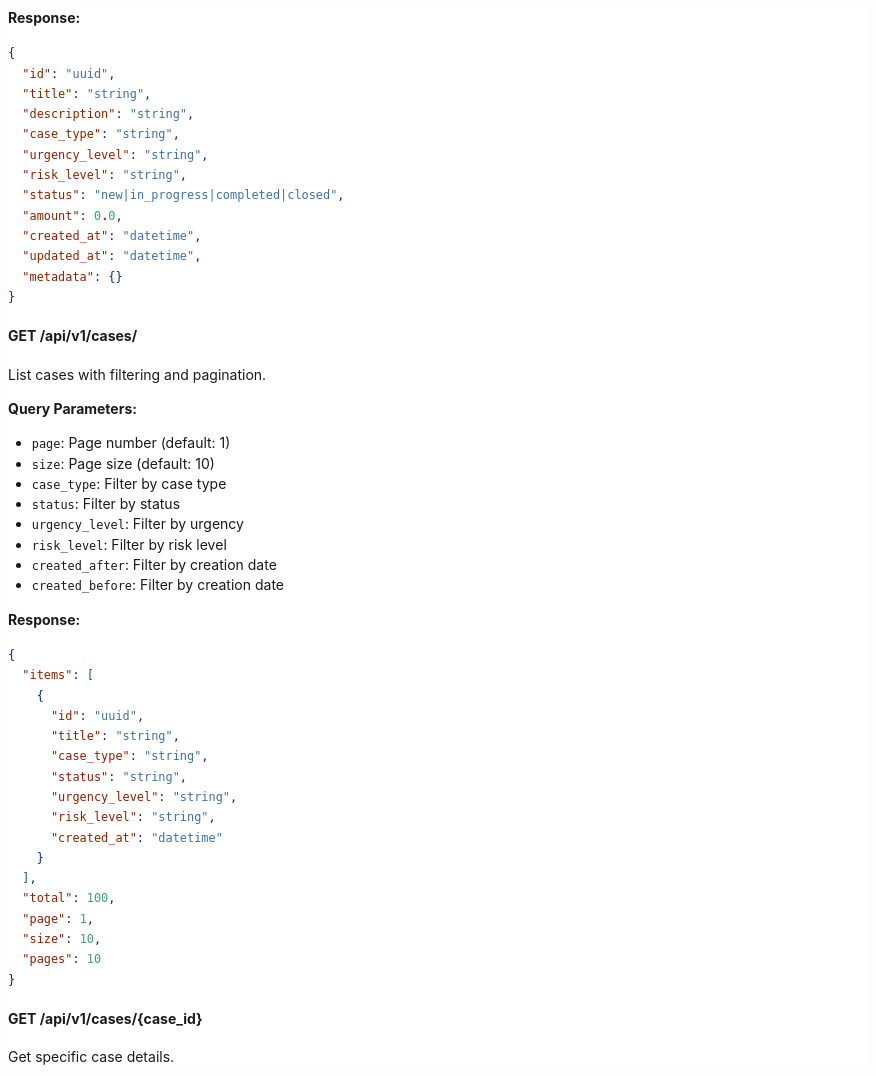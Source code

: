 **Response:**
```json
{
  "id": "uuid",
  "title": "string",
  "description": "string",
  "case_type": "string",
  "urgency_level": "string",
  "risk_level": "string",
  "status": "new|in_progress|completed|closed",
  "amount": 0.0,
  "created_at": "datetime",
  "updated_at": "datetime",
  "metadata": {}
}
```

#### GET /api/v1/cases/
List cases with filtering and pagination.

**Query Parameters:**
- `page`: Page number (default: 1)
- `size`: Page size (default: 10)
- `case_type`: Filter by case type
- `status`: Filter by status
- `urgency_level`: Filter by urgency
- `risk_level`: Filter by risk level
- `created_after`: Filter by creation date
- `created_before`: Filter by creation date

**Response:**
```json
{
  "items": [
    {
      "id": "uuid",
      "title": "string",
      "case_type": "string",
      "status": "string",
      "urgency_level": "string",
      "risk_level": "string",
      "created_at": "datetime"
    }
  ],
  "total": 100,
  "page": 1,
  "size": 10,
  "pages": 10
}
```

#### GET /api/v1/cases/{case_id}
Get specific case details.
